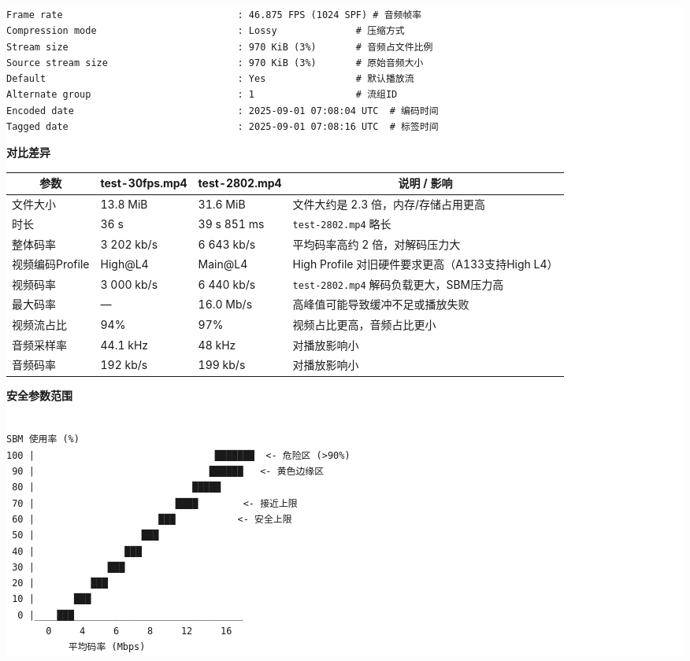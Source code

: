 ```txt
Frame rate                               : 46.875 FPS (1024 SPF) # 音频帧率
Compression mode                         : Lossy              # 压缩方式
Stream size                              : 970 KiB (3%)       # 音频占文件比例
Source stream size                       : 970 KiB (3%)       # 原始音频大小
Default                                  : Yes                # 默认播放流
Alternate group                          : 1                  # 流组ID
Encoded date                             : 2025-09-01 07:08:04 UTC  # 编码时间
Tagged date                              : 2025-09-01 07:08:16 UTC  # 标签时间


```

**对比差异**

| 参数          | test-30fps.mp4 | test-2802.mp4 | 说明 / 影响                              |
| ----------- | --------------- | ------------- | ------------------------------------ |
| 文件大小        | 13.8 MiB        | 31.6 MiB      | 文件大约是 2.3 倍，内存/存储占用更高                |
| 时长          | 36 s            | 39 s 851 ms   | `test-2802.mp4` 略长                   |
| 整体码率        | 3 202 kb/s      | 6 643 kb/s    | 平均码率高约 2 倍，对解码压力大                    |
| 视频编码Profile | High\@L4        | Main\@L4      | High Profile 对旧硬件要求更高（A133支持High L4） |
| 视频码率        | 3 000 kb/s      | 6 440 kb/s    | `test-2802.mp4` 解码负载更大，SBM压力高        |
| 最大码率        | —               | 16.0 Mb/s     | 高峰值可能导致缓冲不足或播放失败                     |
| 视频流占比       | 94%             | 97%           | 视频占比更高，音频占比更小                        |
| 音频采样率       | 44.1 kHz        | 48 kHz        | 对播放影响小                               |
| 音频码率        | 192 kb/s        | 199 kb/s      | 对播放影响小                               |

**安全参数范围**

```txt

SBM 使用率 (%)
100 |                                ███████  <- 危险区 (>90%)
 90 |                               ██████   <- 黄色边缘区
 80 |                            █████
 70 |                         ████        <- 接近上限
 60 |                      ███           <- 安全上限
 50 |                   ███
 40 |                ███
 30 |             ███
 20 |          ███
 10 |       ███
  0 |____███______________________________
       0     4     6     8     12     16
           平均码率 (Mbps)


```
